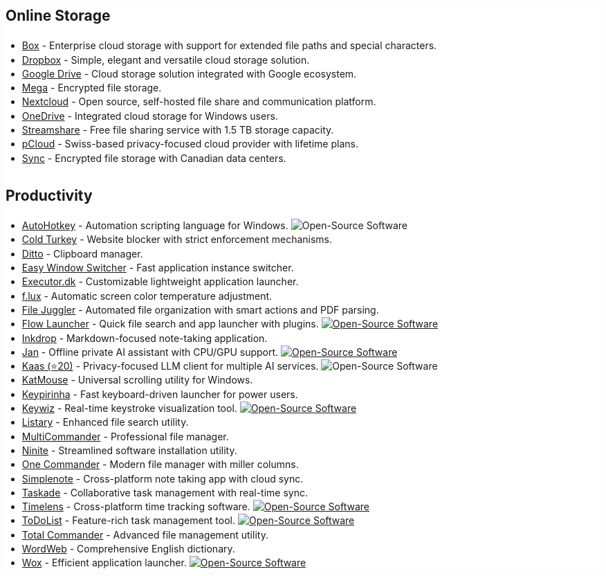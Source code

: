 ## Online Storage

*   [Box](https://app.box.com/services/browse/43/box_sync_for_windows) - Enterprise cloud storage with support for extended file paths and special characters.
*   [Dropbox](https://www.dropbox.com/install) - Simple, elegant and versatile cloud storage solution.
*   [Google Drive](https://www.google.com/drive/download/) - Cloud storage solution integrated with Google ecosystem.
*   [Mega](https://mega.nz/) - Encrypted file storage.
*   [Nextcloud](https://nextcloud.com/) - Open source, self-hosted file share and communication platform.
*   [OneDrive](https://onedrive.live.com/about/en-us/download/) - Integrated cloud storage for Windows users.
*   [Streamshare](https://streamshare.wireway.ch) - Free file sharing service with 1.5 TB storage capacity.
*   [pCloud](https://www.pcloud.com) - Swiss-based privacy-focused cloud provider with lifetime plans.
*   [Sync](https://www.sync.com/) - Encrypted file storage with Canadian data centers.

## Productivity

*   [AutoHotkey](https://autohotkey.com/) - Automation scripting language for Windows. ![Open-Source Software](https://github.com/0PandaDEV/awesome-windows/raw/main/opensource.svg)
*   [Cold Turkey](https://getcoldturkey.com) - Website blocker with strict enforcement mechanisms.
*   [Ditto](https://ditto-cp.sourceforge.net/) - Clipboard manager.
*   [Easy Window Switcher](https://neosmart.net/EasySwitch/) - Fast application instance switcher.
*   [Executor.dk](https://executor.dk/) - Customizable lightweight application launcher.
*   [f.lux](https://stereopsis.com/flux/) - Automatic screen color temperature adjustment.
*   [File Juggler](https://www.filejuggler.com/) - Automated file organization with smart actions and PDF parsing.
*   [Flow Launcher](https://flowlauncher.com/) - Quick file search and app launcher with plugins. [![Open-Source Software][oss icon]](https://github.com/Flow-Launcher/Flow.Launcher)
*   [Inkdrop](https://www.inkdrop.info/) - Markdown-focused note-taking application.
*   [Jan](https://jan.ai) - Offline private AI assistant with CPU/GPU support. [![Open-Source Software][oss icon]](https://github.com/janhq/jan)
*   [Kaas (⭐20)](https://github.com/0xfrankz/Kaas) - Privacy-focused LLM client for multiple AI services. ![Open-Source Software](https://github.com/0PandaDEV/awesome-windows/raw/main/opensource.svg)
*   [KatMouse](https://www.ehiti.de/katmouse/) - Universal scrolling utility for Windows.
*   [Keypirinha](https://keypirinha.com/) - Fast keyboard-driven launcher for power users.
*   [Keywiz](https://mularahul.github.io/keyviz/) - Real-time keystroke visualization tool. [![Open-Source Software][oss icon]](https://github.com/mulaRahul/keyviz)
*   [Listary](https://www.listary.com/) - Enhanced file search utility.
*   [MultiCommander](https://multicommander.com/) - Professional file manager.
*   [Ninite](https://ninite.com/) - Streamlined software installation utility.
*   [One Commander](https://onecommander.com/) - Modern file manager with miller columns.
*   [Simplenote](https://simplenote.com/) - Cross-platform note taking app with cloud sync.
*   [Taskade](https://taskade.com/) - Collaborative task management with real-time sync.
*   [Timelens](https://timlens.wireway.ch) - Cross-platform time tracking software. [![Open-Source Software][oss icon]](https://github.com/0pandadev/timelens)
*   [ToDoList](https://abstractspoon.com/) - Feature-rich task management tool. [![Open-Source Software][oss icon]](https://github.com/abstractspoon/ToDoList)
*   [Total Commander](https://www.ghisler.com/) - Advanced file management utility.
*   [WordWeb](https://wordweb.info/) - Comprehensive English dictionary.
*   [Wox](https://www.wox.one/) - Efficient application launcher. [![Open-Source Software][oss icon]](https://github.com/Wox-launcher/Wox/)


[oss icon]: opensource.svg